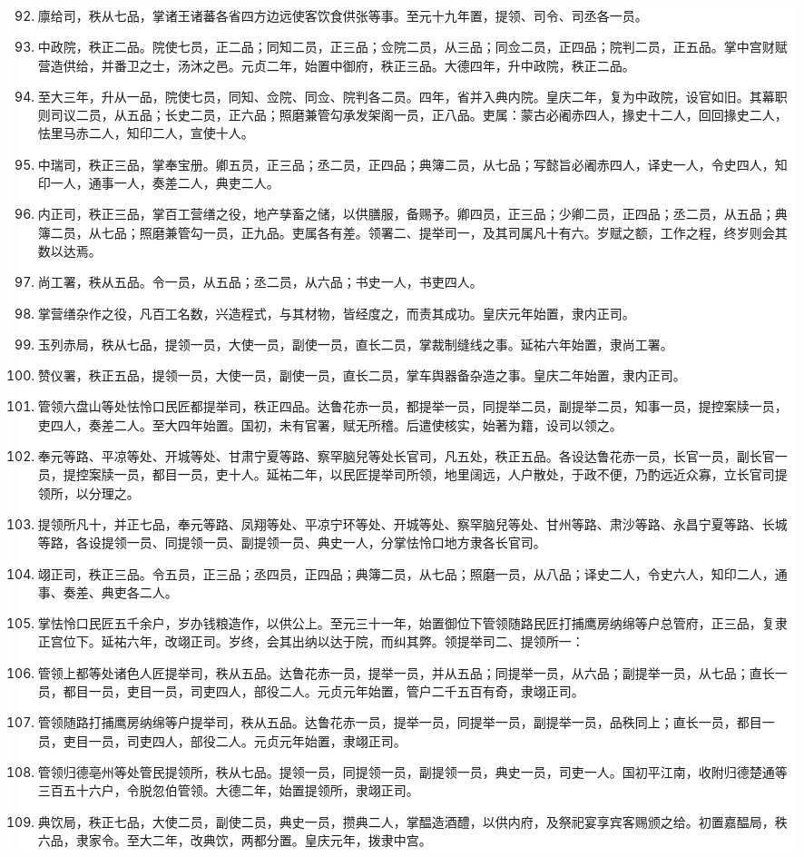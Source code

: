 92. <span id="志第三十八_百官四-92"></span>
廪给司，秩从七品，掌诸王诸蕃各省四方边远使客饮食供张等事。至元十九年置，提领、司令、司丞各一员。

93. <span id="志第三十八_百官四-93"></span>
中政院，秩正二品。院使七员，正二品；同知二员，正三品；佥院二员，从三品；同佥二员，正四品；院判二员，正五品。掌中宫财赋营造供给，并番卫之士，汤沐之邑。元贞二年，始置中御府，秩正三品。大德四年，升中政院，秩正二品。

94. <span id="志第三十八_百官四-94"></span>
至大三年，升从一品，院使七员，同知、佥院、同佥、院判各二员。四年，省并入典内院。皇庆二年，复为中政院，设官如旧。其幕职则司议二员，从五品；长史二员，正六品；照磨兼管勾承发架阁一员，正八品。吏属：蒙古必阇赤四人，掾史十二人，回回掾史二人，怯里马赤二人，知印二人，宣使十人。

95. <span id="志第三十八_百官四-95"></span>
中瑞司，秩正三品，掌奉宝册。卿五员，正三品；丞二员，正四品；典簿二员，从七品；写懿旨必阇赤四人，译史一人，令史四人，知印一人，通事一人，奏差二人，典吏二人。

96. <span id="志第三十八_百官四-96"></span>
内正司，秩正三品，掌百工营缮之役，地产孳畜之储，以供膳服，备赐予。卿四员，正三品；少卿二员，正四品；丞二员，从五品；典簿二员，从七品；照磨兼管勾一员，正九品。吏属各有差。领署二、提举司一，及其司属凡十有六。岁赋之额，工作之程，终岁则会其数以达焉。

97. <span id="志第三十八_百官四-97"></span>
尚工署，秩从五品。令一员，从五品；丞二员，从六品；书史一人，书吏四人。

98. <span id="志第三十八_百官四-98"></span>
掌营缮杂作之役，凡百工名数，兴造程式，与其材物，皆经度之，而责其成功。皇庆元年始置，隶内正司。

99. <span id="志第三十八_百官四-99"></span>
玉列赤局，秩从七品，提领一员，大使一员，副使一员，直长二员，掌裁制缝线之事。延祐六年始置，隶尚工署。

100. <span id="志第三十八_百官四-100"></span>
赞仪署，秩正五品，提领一员，大使一员，副使一员，直长二员，掌车舆器备杂造之事。皇庆二年始置，隶内正司。

101. <span id="志第三十八_百官四-101"></span>
管领六盘山等处怯怜口民匠都提举司，秩正四品。达鲁花赤一员，都提举一员，同提举二员，副提举二员，知事一员，提控案牍一员，吏四人，奏差二人。至大四年始置。国初，未有官署，赋无所稽。后遣使核实，始著为籍，设司以领之。

102. <span id="志第三十八_百官四-102"></span>
奉元等路、平凉等处、开城等处、甘肃宁夏等路、察罕脑兒等处长官司，凡五处，秩正五品。各设达鲁花赤一员，长官一员，副长官一员，提控案牍一员，都目一员，吏十人。延祐二年，以民匠提举司所领，地里阔远，人户散处，于政不便，乃酌远近众寡，立长官司提领所，以分理之。

103. <span id="志第三十八_百官四-103"></span>
提领所凡十，并正七品，奉元等路、凤翔等处、平凉宁环等处、开城等处、察罕脑兒等处、甘州等路、肃沙等路、永昌宁夏等路、长城等路，各设提领一员、同提领一员、副提领一员、典史一人，分掌怯怜口地方隶各长官司。

104. <span id="志第三十八_百官四-104"></span>
翊正司，秩正三品。令五员，正三品；丞四员，正四品；典簿二员，从七品；照磨一员，从八品；译史二人，令史六人，知印二人，通事、奏差、典吏各二人。

105. <span id="志第三十八_百官四-105"></span>
掌怯怜口民匠五千余户，岁办钱粮造作，以供公上。至元三十一年，始置御位下管领随路民匠打捕鹰房纳绵等户总管府，正三品，复隶正宫位下。延祐六年，改翊正司。岁终，会其出纳以达于院，而纠其弊。领提举司二、提领所一：

106. <span id="志第三十八_百官四-106"></span>
管领上都等处诸色人匠提举司，秩从五品。达鲁花赤一员，提举一员，并从五品；同提举一员，从六品；副提举一员，从七品；直长一员，都目一员，吏目一员，司吏四人，部役二人。元贞元年始置，管户二千五百有奇，隶翊正司。

107. <span id="志第三十八_百官四-107"></span>
管领随路打捕鹰房纳绵等户提举司，秩从五品。达鲁花赤一员，提举一员，同提举一员，副提举一员，品秩同上；直长一员，都目一员，吏目一员，司吏四人，部役二人。元贞元年始置，隶翊正司。

108. <span id="志第三十八_百官四-108"></span>
管领归德亳州等处管民提领所，秩从七品。提领一员，同提领一员，副提领一员，典史一员，司吏一人。国初平江南，收附归德楚通等三百五十六户，令脱忽伯管领。大德二年，始置提领所，隶翊正司。

109. <span id="志第三十八_百官四-109"></span>
典饮局，秩正七品，大使二员，副使二员，典史一员，攒典二人，掌醖造酒醴，以供内府，及祭祀宴享宾客赐颁之给。初置嘉醖局，秩六品，隶家令。至大二年，改典饮，两都分置。皇庆元年，拨隶中宫。
